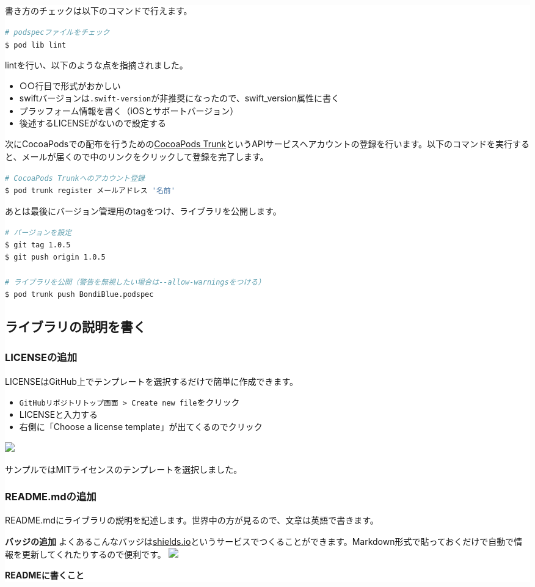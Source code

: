 書き方のチェックは以下のコマンドで行えます。

```bash
# podspecファイルをチェック
$ pod lib lint
```

lintを行い、以下のような点を指摘されました。

 - ○○行目で形式がおかしい
 - swiftバージョンは`.swift-version`が非推奨になったので、swift_version属性に書く
 - プラッフォーム情報を書く（iOSとサポートバージョン）
 - 後述するLICENSEがないので設定する

次にCocoaPodsでの配布を行うための[CocoaPods Trunk](https://guides.cocoapods.org/making/getting-setup-with-trunk.html)というAPIサービスへアカウントの登録を行います。以下のコマンドを実行すると、メールが届くので中のリンクをクリックして登録を完了します。

```bash
# CocoaPods Trunkへのアカウント登録
$ pod trunk register メールアドレス '名前'
```
あとは最後にバージョン管理用のtagをつけ、ライブラリを公開します。

```bash
# バージョンを設定
$ git tag 1.0.5
$ git push origin 1.0.5

# ライブラリを公開（警告を無視したい場合は--allow-warningsをつける）
$ pod trunk push BondiBlue.podspec
```

## ライブラリの説明を書く

### LICENSEの追加
LICENSEはGitHub上でテンプレートを選択するだけで簡単に作成できます。

 - `GitHubリポジトリトップ画面 > Create new file`をクリック
 - LICENSEと入力する
 - 右側に「Choose a license template」が出てくるのでクリック

<img width="500px" src="https://qiita-image-store.s3.amazonaws.com/0/113553/90b63b45-ee17-7bd2-b7ea-b2d3d97ec27f.png">

サンプルではMITライセンスのテンプレートを選択しました。

### README.mdの追加
README.mdにライブラリの説明を記述します。世界中の方が見るので、文章は英語で書きます。

**バッジの追加**
よくあるこんなバッジは[shields.io](https://shields.io/#/)というサービスでつくることができます。Markdown形式で貼っておくだけで自動で情報を更新してくれたりするので便利です。
<img width="300px" src="https://qiita-image-store.s3.amazonaws.com/0/113553/ec2d7fbc-52a6-590c-2aa0-8015d2b52e4a.png">

**READMEに書くこと**
